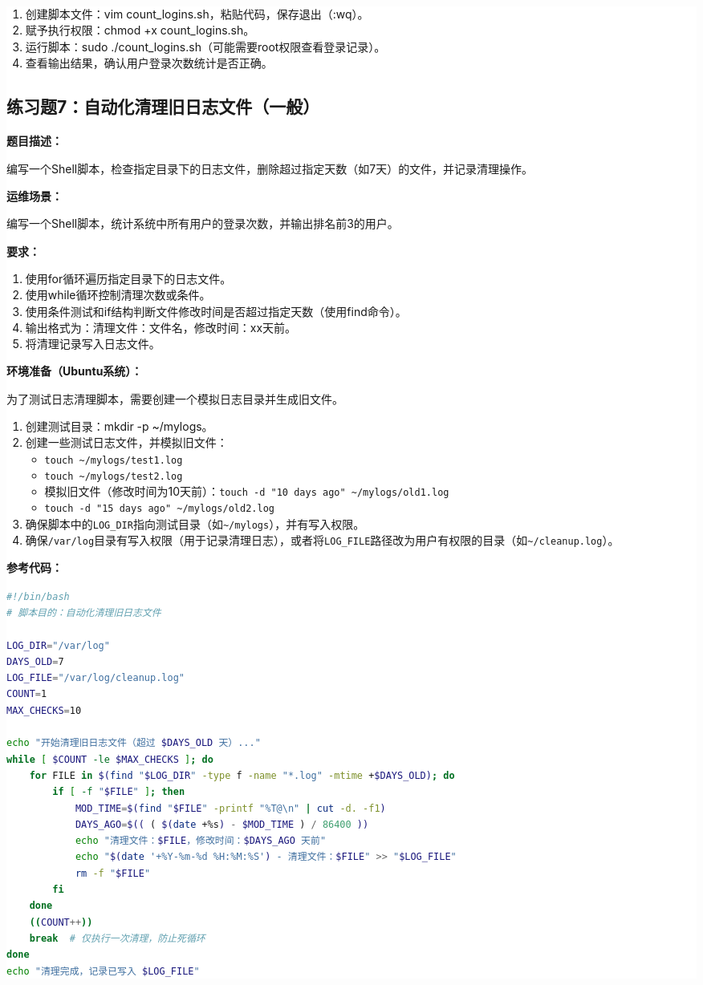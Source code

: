 1. 创建脚本文件：vim count_logins.sh，粘贴代码，保存退出（:wq）。
2. 赋予执行权限：chmod +x count_logins.sh。
3. 运行脚本：sudo ./count_logins.sh（可能需要root权限查看登录记录）。
4. 查看输出结果，确认用户登录次数统计是否正确。

## 练习题7：自动化清理旧日志文件（一般）
**题目描述：**

编写一个Shell脚本，检查指定目录下的日志文件，删除超过指定天数（如7天）的文件，并记录清理操作。

**运维场景：**

编写一个Shell脚本，统计系统中所有用户的登录次数，并输出排名前3的用户。

**要求：**

1. 使用for循环遍历指定目录下的日志文件。
2. 使用while循环控制清理次数或条件。
3. 使用条件测试和if结构判断文件修改时间是否超过指定天数（使用find命令）。
4. 输出格式为：清理文件：文件名，修改时间：xx天前。
5. 将清理记录写入日志文件。

**环境准备（Ubuntu系统）：**

为了测试日志清理脚本，需要创建一个模拟日志目录并生成旧文件。

1. 创建测试目录：mkdir -p ~/mylogs。
2. 创建一些测试日志文件，并模拟旧文件：
    * `touch ~/mylogs/test1.log`
    * `touch ~/mylogs/test2.log`
    * 模拟旧文件（修改时间为10天前）：`touch -d "10 days ago" ~/mylogs/old1.log`
    * `touch -d "15 days ago" ~/mylogs/old2.log`
3. 确保脚本中的`LOG_DIR`指向测试目录（如`~/mylogs`），并有写入权限。
4. 确保`/var/log`目录有写入权限（用于记录清理日志），或者将`LOG_FILE`路径改为用户有权限的目录（如`~/cleanup.log`）。

**参考代码：**

```bash
#!/bin/bash
# 脚本目的：自动化清理旧日志文件

LOG_DIR="/var/log"
DAYS_OLD=7
LOG_FILE="/var/log/cleanup.log"
COUNT=1
MAX_CHECKS=10

echo "开始清理旧日志文件（超过 $DAYS_OLD 天）..."
while [ $COUNT -le $MAX_CHECKS ]; do
    for FILE in $(find "$LOG_DIR" -type f -name "*.log" -mtime +$DAYS_OLD); do
        if [ -f "$FILE" ]; then
            MOD_TIME=$(find "$FILE" -printf "%T@\n" | cut -d. -f1)
            DAYS_AGO=$(( ( $(date +%s) - $MOD_TIME ) / 86400 ))
            echo "清理文件：$FILE，修改时间：$DAYS_AGO 天前"
            echo "$(date '+%Y-%m-%d %H:%M:%S') - 清理文件：$FILE" >> "$LOG_FILE"
            rm -f "$FILE"
        fi
    done
    ((COUNT++))
    break  # 仅执行一次清理，防止死循环
done
echo "清理完成，记录已写入 $LOG_FILE"

```

